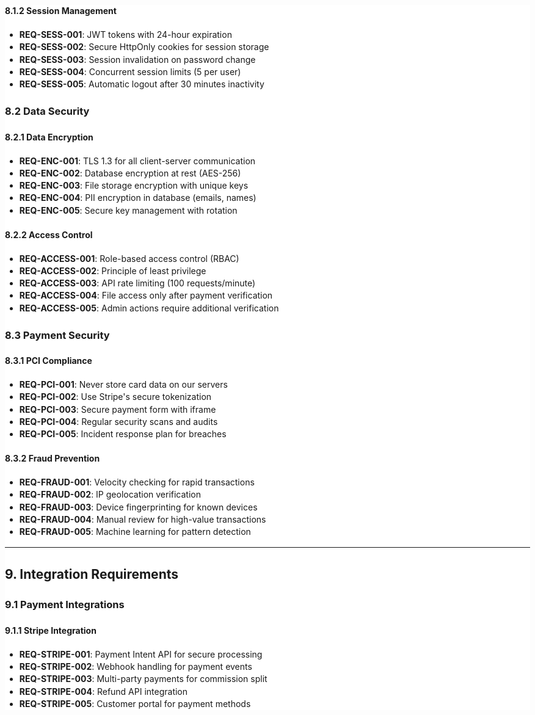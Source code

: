 #### 8.1.2 Session Management
- **REQ-SESS-001**: JWT tokens with 24-hour expiration
- **REQ-SESS-002**: Secure HttpOnly cookies for session storage
- **REQ-SESS-003**: Session invalidation on password change
- **REQ-SESS-004**: Concurrent session limits (5 per user)
- **REQ-SESS-005**: Automatic logout after 30 minutes inactivity

### 8.2 Data Security

#### 8.2.1 Data Encryption
- **REQ-ENC-001**: TLS 1.3 for all client-server communication
- **REQ-ENC-002**: Database encryption at rest (AES-256)
- **REQ-ENC-003**: File storage encryption with unique keys
- **REQ-ENC-004**: PII encryption in database (emails, names)
- **REQ-ENC-005**: Secure key management with rotation

#### 8.2.2 Access Control
- **REQ-ACCESS-001**: Role-based access control (RBAC)
- **REQ-ACCESS-002**: Principle of least privilege
- **REQ-ACCESS-003**: API rate limiting (100 requests/minute)
- **REQ-ACCESS-004**: File access only after payment verification
- **REQ-ACCESS-005**: Admin actions require additional verification

### 8.3 Payment Security

#### 8.3.1 PCI Compliance
- **REQ-PCI-001**: Never store card data on our servers
- **REQ-PCI-002**: Use Stripe's secure tokenization
- **REQ-PCI-003**: Secure payment form with iframe
- **REQ-PCI-004**: Regular security scans and audits
- **REQ-PCI-005**: Incident response plan for breaches

#### 8.3.2 Fraud Prevention
- **REQ-FRAUD-001**: Velocity checking for rapid transactions
- **REQ-FRAUD-002**: IP geolocation verification
- **REQ-FRAUD-003**: Device fingerprinting for known devices
- **REQ-FRAUD-004**: Manual review for high-value transactions
- **REQ-FRAUD-005**: Machine learning for pattern detection

---

## 9. Integration Requirements

### 9.1 Payment Integrations

#### 9.1.1 Stripe Integration
- **REQ-STRIPE-001**: Payment Intent API for secure processing
- **REQ-STRIPE-002**: Webhook handling for payment events
- **REQ-STRIPE-003**: Multi-party payments for commission split
- **REQ-STRIPE-004**: Refund API integration
- **REQ-STRIPE-005**: Customer portal for payment methods
